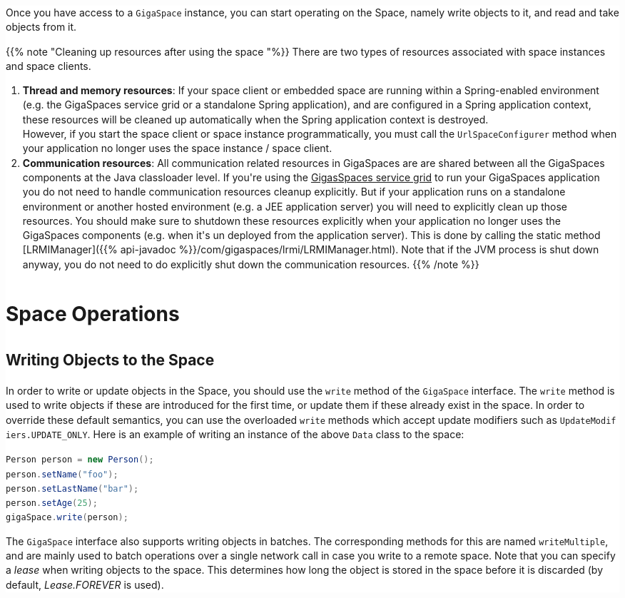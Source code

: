 Once you have access to a `GigaSpace` instance, you can start operating on the Space, namely write objects to it, and read and take objects from it.

{{% note "Cleaning up resources after using the space "%}}
There are two types of resources associated with space instances and space clients.

1. **Thread and memory resources**: If your space client or embedded space are running within a Spring-enabled environment (e.g. the GigaSpaces service grid or a standalone Spring application), and are configured in a Spring application context, these resources will be cleaned up automatically when the Spring application context is destroyed. <br/> However, if you start the space client or space instance programmatically, you must call the `UrlSpaceConfigurer` method when your application no longer uses the space instance / space client.
1. **Communication resources**: All communication related resources in GigaSpaces are are shared between all the GigaSpaces components
at the Java classloader level. If you're using the [GigasSpaces service grid]({{%currentadmurl%}}/the-runtime-environment.html) to run your GigaSpaces application you do not need to handle communication resources cleanup explicitly. But if your application runs on a standalone environment or another hosted environment (e.g. a JEE application server) you will need to explicitly clean up those resources.
You should make sure to shutdown these resources explicitly when your application no longer uses the GigaSpaces components (e.g. when it's un deployed from the application server). This is done by calling the static method [LRMIManager]({{% api-javadoc %}}/com/gigaspaces/lrmi/LRMIManager.html).
Note that if the JVM process is shut down anyway, you do not need to do explicitly shut down the communication resources.
{{% /note %}}


# Space Operations


## Writing Objects to the Space

In order to write or update objects in the Space, you should use the `write` method of the `GigaSpace` interface. The `write` method is used to write objects if these are introduced for the first time, or update them if these already exist in the space. In order to override these default semantics, you can use the overloaded `write` methods which accept update modifiers such as `UpdateModifiers.UPDATE_ONLY`.
Here is an example of writing an instance of the above `Data` class to the space:


```java
Person person = new Person();
person.setName("foo");
person.setLastName("bar");
person.setAge(25);
gigaSpace.write(person);
```

The `GigaSpace` interface also supports writing objects in batches. The corresponding methods for this are named `writeMultiple`, and are mainly used to batch operations over a single network call in case you write to a remote space.
Note that you can specify a _lease_ when writing objects to the space. This determines how long the object is stored in the space before it is discarded (by default, _Lease.FOREVER_ is used).
